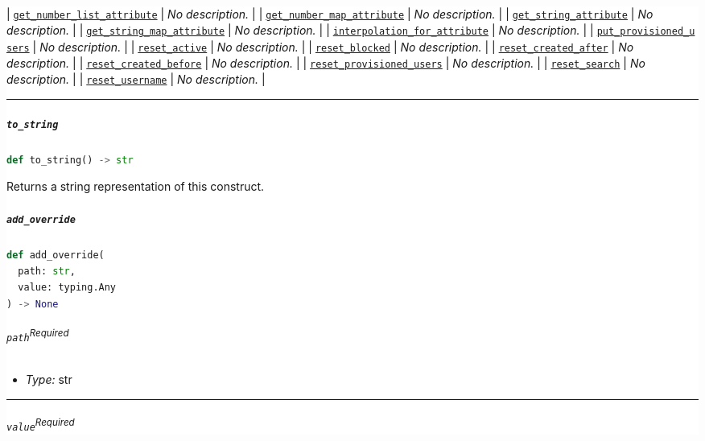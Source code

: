 | <code><a href="#@cdktf/provider-gitlab.dataGitlabGroupProvisionedUsers.DataGitlabGroupProvisionedUsers.getNumberListAttribute">get_number_list_attribute</a></code> | *No description.* |
| <code><a href="#@cdktf/provider-gitlab.dataGitlabGroupProvisionedUsers.DataGitlabGroupProvisionedUsers.getNumberMapAttribute">get_number_map_attribute</a></code> | *No description.* |
| <code><a href="#@cdktf/provider-gitlab.dataGitlabGroupProvisionedUsers.DataGitlabGroupProvisionedUsers.getStringAttribute">get_string_attribute</a></code> | *No description.* |
| <code><a href="#@cdktf/provider-gitlab.dataGitlabGroupProvisionedUsers.DataGitlabGroupProvisionedUsers.getStringMapAttribute">get_string_map_attribute</a></code> | *No description.* |
| <code><a href="#@cdktf/provider-gitlab.dataGitlabGroupProvisionedUsers.DataGitlabGroupProvisionedUsers.interpolationForAttribute">interpolation_for_attribute</a></code> | *No description.* |
| <code><a href="#@cdktf/provider-gitlab.dataGitlabGroupProvisionedUsers.DataGitlabGroupProvisionedUsers.putProvisionedUsers">put_provisioned_users</a></code> | *No description.* |
| <code><a href="#@cdktf/provider-gitlab.dataGitlabGroupProvisionedUsers.DataGitlabGroupProvisionedUsers.resetActive">reset_active</a></code> | *No description.* |
| <code><a href="#@cdktf/provider-gitlab.dataGitlabGroupProvisionedUsers.DataGitlabGroupProvisionedUsers.resetBlocked">reset_blocked</a></code> | *No description.* |
| <code><a href="#@cdktf/provider-gitlab.dataGitlabGroupProvisionedUsers.DataGitlabGroupProvisionedUsers.resetCreatedAfter">reset_created_after</a></code> | *No description.* |
| <code><a href="#@cdktf/provider-gitlab.dataGitlabGroupProvisionedUsers.DataGitlabGroupProvisionedUsers.resetCreatedBefore">reset_created_before</a></code> | *No description.* |
| <code><a href="#@cdktf/provider-gitlab.dataGitlabGroupProvisionedUsers.DataGitlabGroupProvisionedUsers.resetProvisionedUsers">reset_provisioned_users</a></code> | *No description.* |
| <code><a href="#@cdktf/provider-gitlab.dataGitlabGroupProvisionedUsers.DataGitlabGroupProvisionedUsers.resetSearch">reset_search</a></code> | *No description.* |
| <code><a href="#@cdktf/provider-gitlab.dataGitlabGroupProvisionedUsers.DataGitlabGroupProvisionedUsers.resetUsername">reset_username</a></code> | *No description.* |

---

##### `to_string` <a name="to_string" id="@cdktf/provider-gitlab.dataGitlabGroupProvisionedUsers.DataGitlabGroupProvisionedUsers.toString"></a>

```python
def to_string() -> str
```

Returns a string representation of this construct.

##### `add_override` <a name="add_override" id="@cdktf/provider-gitlab.dataGitlabGroupProvisionedUsers.DataGitlabGroupProvisionedUsers.addOverride"></a>

```python
def add_override(
  path: str,
  value: typing.Any
) -> None
```

###### `path`<sup>Required</sup> <a name="path" id="@cdktf/provider-gitlab.dataGitlabGroupProvisionedUsers.DataGitlabGroupProvisionedUsers.addOverride.parameter.path"></a>

- *Type:* str

---

###### `value`<sup>Required</sup> <a name="value" id="@cdktf/provider-gitlab.dataGitlabGroupProvisionedUsers.DataGitlabGroupProvisionedUsers.addOverride.parameter.value"></a>
